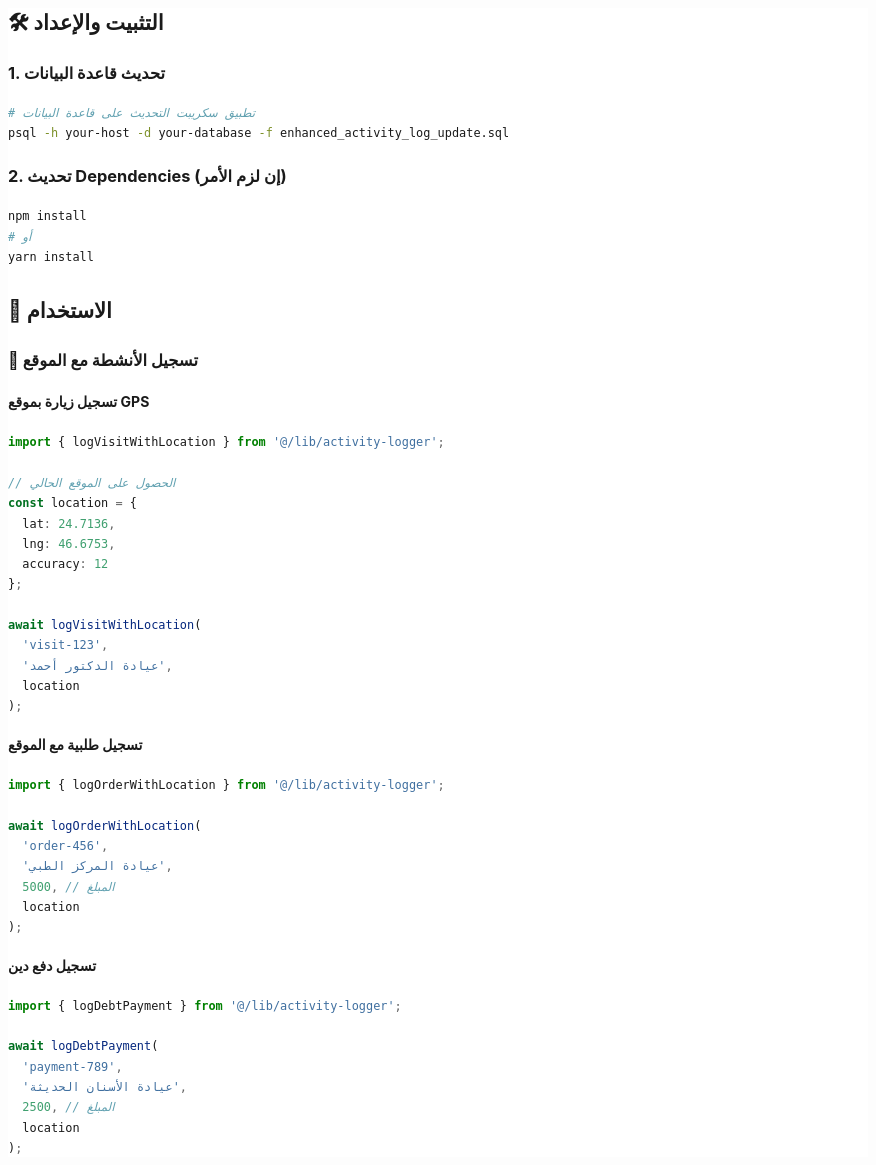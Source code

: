 ## 🛠️ التثبيت والإعداد

### 1. تحديث قاعدة البيانات
```bash
# تطبيق سكريبت التحديث على قاعدة البيانات
psql -h your-host -d your-database -f enhanced_activity_log_update.sql
```

### 2. تحديث Dependencies (إن لزم الأمر)
```bash
npm install
# أو
yarn install
```

## 🎯 الاستخدام

### 📝 تسجيل الأنشطة مع الموقع

#### تسجيل زيارة بموقع GPS
```typescript
import { logVisitWithLocation } from '@/lib/activity-logger';

// الحصول على الموقع الحالي
const location = {
  lat: 24.7136,
  lng: 46.6753,
  accuracy: 12
};

await logVisitWithLocation(
  'visit-123', 
  'عيادة الدكتور أحمد', 
  location
);
```

#### تسجيل طلبية مع الموقع
```typescript
import { logOrderWithLocation } from '@/lib/activity-logger';

await logOrderWithLocation(
  'order-456',
  'عيادة المركز الطبي',
  5000, // المبلغ
  location
);
```

#### تسجيل دفع دين
```typescript
import { logDebtPayment } from '@/lib/activity-logger';

await logDebtPayment(
  'payment-789',
  'عيادة الأسنان الحديثة',
  2500, // المبلغ
  location
);
```
